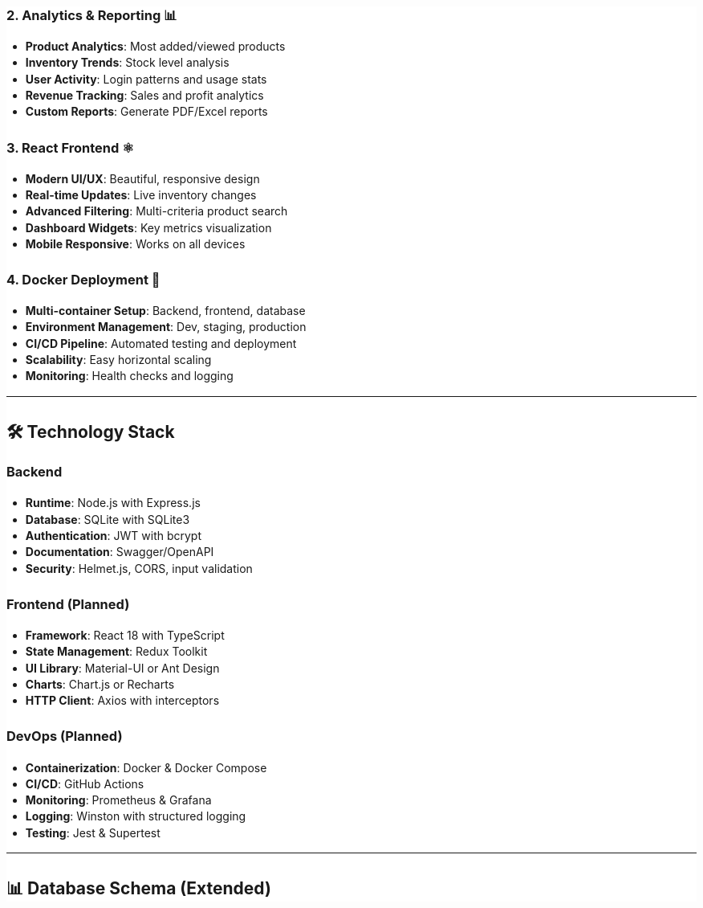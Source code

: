 ### **2. Analytics & Reporting** 📊
- **Product Analytics**: Most added/viewed products
- **Inventory Trends**: Stock level analysis
- **User Activity**: Login patterns and usage stats
- **Revenue Tracking**: Sales and profit analytics
- **Custom Reports**: Generate PDF/Excel reports

### **3. React Frontend** ⚛️
- **Modern UI/UX**: Beautiful, responsive design
- **Real-time Updates**: Live inventory changes
- **Advanced Filtering**: Multi-criteria product search
- **Dashboard Widgets**: Key metrics visualization
- **Mobile Responsive**: Works on all devices

### **4. Docker Deployment** 🐳
- **Multi-container Setup**: Backend, frontend, database
- **Environment Management**: Dev, staging, production
- **CI/CD Pipeline**: Automated testing and deployment
- **Scalability**: Easy horizontal scaling
- **Monitoring**: Health checks and logging

---

## 🛠️ **Technology Stack**

### **Backend**
- **Runtime**: Node.js with Express.js
- **Database**: SQLite with SQLite3
- **Authentication**: JWT with bcrypt
- **Documentation**: Swagger/OpenAPI
- **Security**: Helmet.js, CORS, input validation

### **Frontend (Planned)**
- **Framework**: React 18 with TypeScript
- **State Management**: Redux Toolkit
- **UI Library**: Material-UI or Ant Design
- **Charts**: Chart.js or Recharts
- **HTTP Client**: Axios with interceptors

### **DevOps (Planned)**
- **Containerization**: Docker & Docker Compose
- **CI/CD**: GitHub Actions
- **Monitoring**: Prometheus & Grafana
- **Logging**: Winston with structured logging
- **Testing**: Jest & Supertest

---

## 📊 **Database Schema (Extended)**
